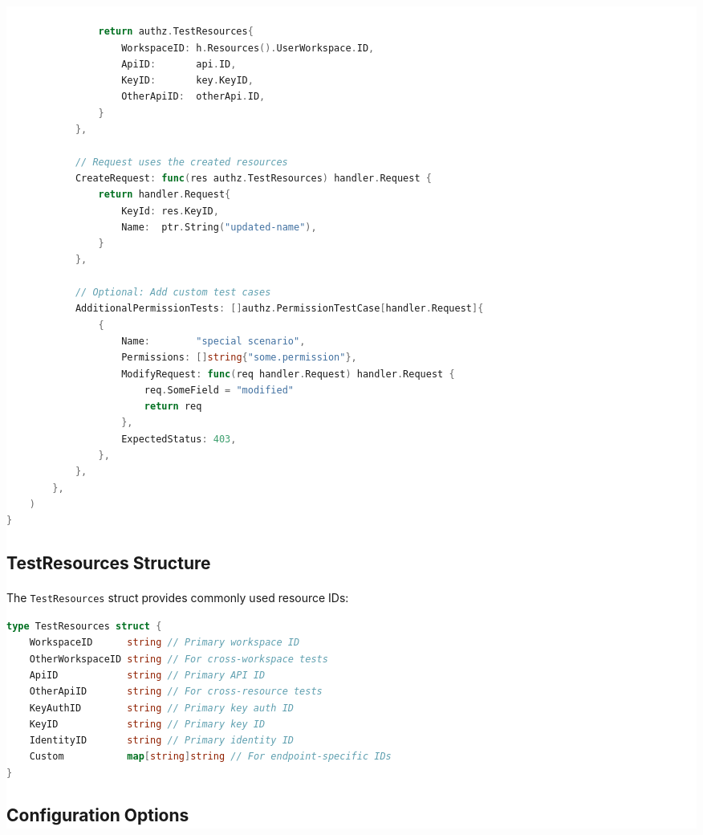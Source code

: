 ```go

                return authz.TestResources{
                    WorkspaceID: h.Resources().UserWorkspace.ID,
                    ApiID:       api.ID,
                    KeyID:       key.KeyID,
                    OtherApiID:  otherApi.ID,
                }
            },

            // Request uses the created resources
            CreateRequest: func(res authz.TestResources) handler.Request {
                return handler.Request{
                    KeyId: res.KeyID,
                    Name:  ptr.String("updated-name"),
                }
            },

            // Optional: Add custom test cases
            AdditionalPermissionTests: []authz.PermissionTestCase[handler.Request]{
                {
                    Name:        "special scenario",
                    Permissions: []string{"some.permission"},
                    ModifyRequest: func(req handler.Request) handler.Request {
                        req.SomeField = "modified"
                        return req
                    },
                    ExpectedStatus: 403,
                },
            },
        },
    )
}
```

## TestResources Structure

The `TestResources` struct provides commonly used resource IDs:

```go
type TestResources struct {
    WorkspaceID      string // Primary workspace ID
    OtherWorkspaceID string // For cross-workspace tests
    ApiID            string // Primary API ID
    OtherApiID       string // For cross-resource tests
    KeyAuthID        string // Primary key auth ID
    KeyID            string // Primary key ID
    IdentityID       string // Primary identity ID
    Custom           map[string]string // For endpoint-specific IDs
}
```

## Configuration Options
